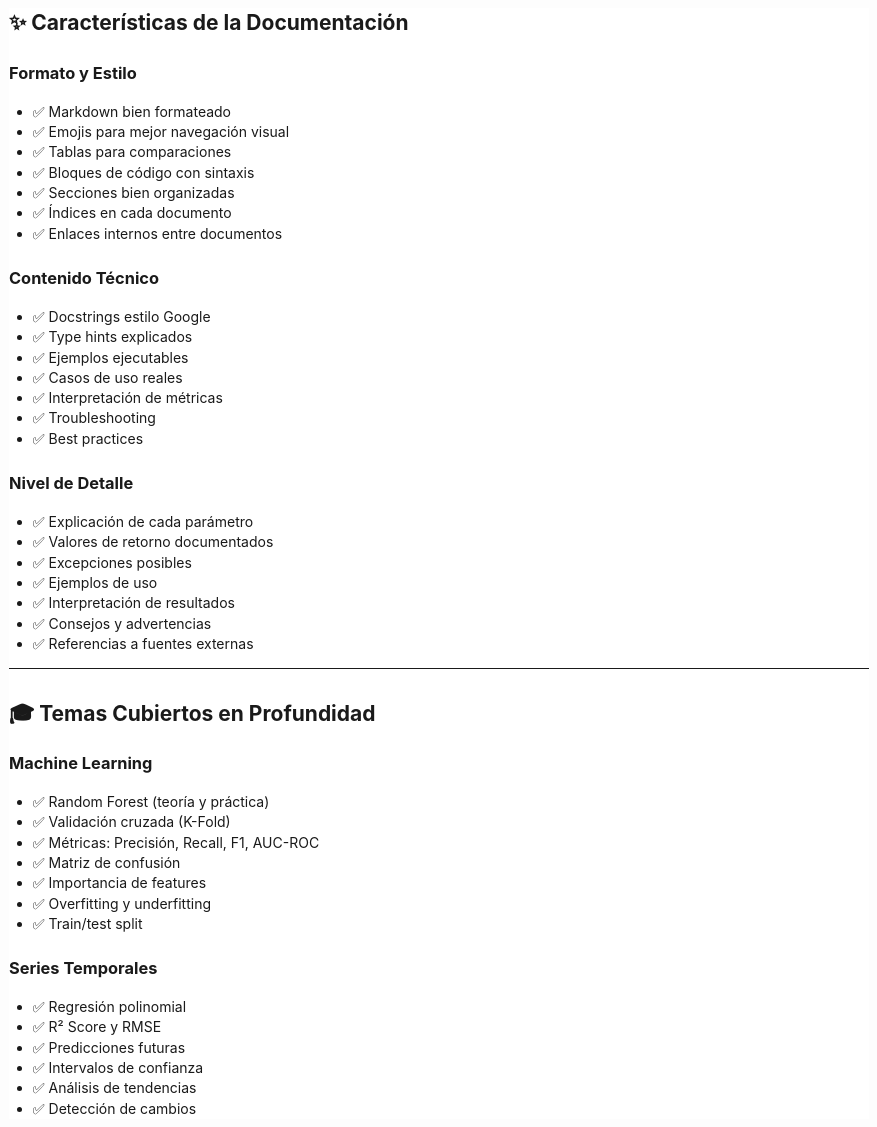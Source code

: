 
## ✨ Características de la Documentación

### Formato y Estilo

- ✅ Markdown bien formateado
- ✅ Emojis para mejor navegación visual
- ✅ Tablas para comparaciones
- ✅ Bloques de código con sintaxis
- ✅ Secciones bien organizadas
- ✅ Índices en cada documento
- ✅ Enlaces internos entre documentos

### Contenido Técnico

- ✅ Docstrings estilo Google
- ✅ Type hints explicados
- ✅ Ejemplos ejecutables
- ✅ Casos de uso reales
- ✅ Interpretación de métricas
- ✅ Troubleshooting
- ✅ Best practices

### Nivel de Detalle

- ✅ Explicación de cada parámetro
- ✅ Valores de retorno documentados
- ✅ Excepciones posibles
- ✅ Ejemplos de uso
- ✅ Interpretación de resultados
- ✅ Consejos y advertencias
- ✅ Referencias a fuentes externas

---

## 🎓 Temas Cubiertos en Profundidad

### Machine Learning

- ✅ Random Forest (teoría y práctica)
- ✅ Validación cruzada (K-Fold)
- ✅ Métricas: Precisión, Recall, F1, AUC-ROC
- ✅ Matriz de confusión
- ✅ Importancia de features
- ✅ Overfitting y underfitting
- ✅ Train/test split

### Series Temporales

- ✅ Regresión polinomial
- ✅ R² Score y RMSE
- ✅ Predicciones futuras
- ✅ Intervalos de confianza
- ✅ Análisis de tendencias
- ✅ Detección de cambios

